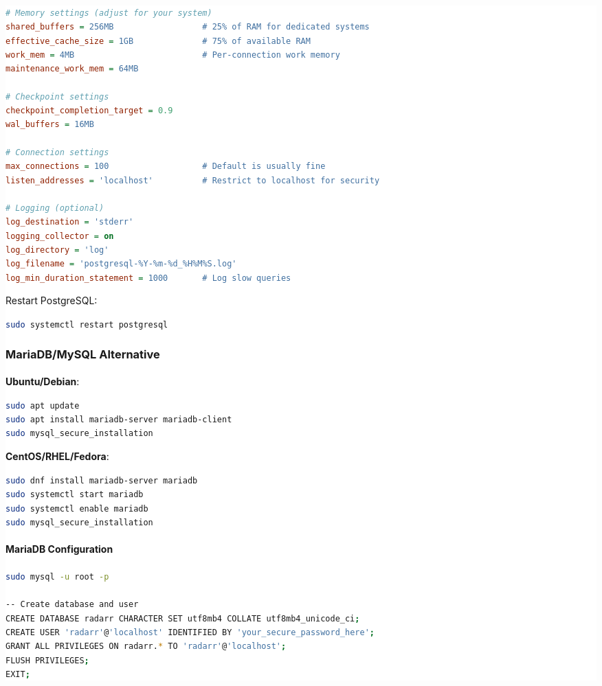 ```ini
# Memory settings (adjust for your system)
shared_buffers = 256MB                  # 25% of RAM for dedicated systems
effective_cache_size = 1GB              # 75% of available RAM
work_mem = 4MB                          # Per-connection work memory
maintenance_work_mem = 64MB

# Checkpoint settings
checkpoint_completion_target = 0.9
wal_buffers = 16MB

# Connection settings
max_connections = 100                   # Default is usually fine
listen_addresses = 'localhost'          # Restrict to localhost for security

# Logging (optional)
log_destination = 'stderr'
logging_collector = on
log_directory = 'log'
log_filename = 'postgresql-%Y-%m-%d_%H%M%S.log'
log_min_duration_statement = 1000       # Log slow queries
```

Restart PostgreSQL:
```bash
sudo systemctl restart postgresql
```

### MariaDB/MySQL Alternative

**Ubuntu/Debian**:
```bash
sudo apt update
sudo apt install mariadb-server mariadb-client
sudo mysql_secure_installation
```

**CentOS/RHEL/Fedora**:
```bash
sudo dnf install mariadb-server mariadb
sudo systemctl start mariadb
sudo systemctl enable mariadb
sudo mysql_secure_installation
```

#### MariaDB Configuration

```bash
sudo mysql -u root -p

-- Create database and user
CREATE DATABASE radarr CHARACTER SET utf8mb4 COLLATE utf8mb4_unicode_ci;
CREATE USER 'radarr'@'localhost' IDENTIFIED BY 'your_secure_password_here';
GRANT ALL PRIVILEGES ON radarr.* TO 'radarr'@'localhost';
FLUSH PRIVILEGES;
EXIT;
```
